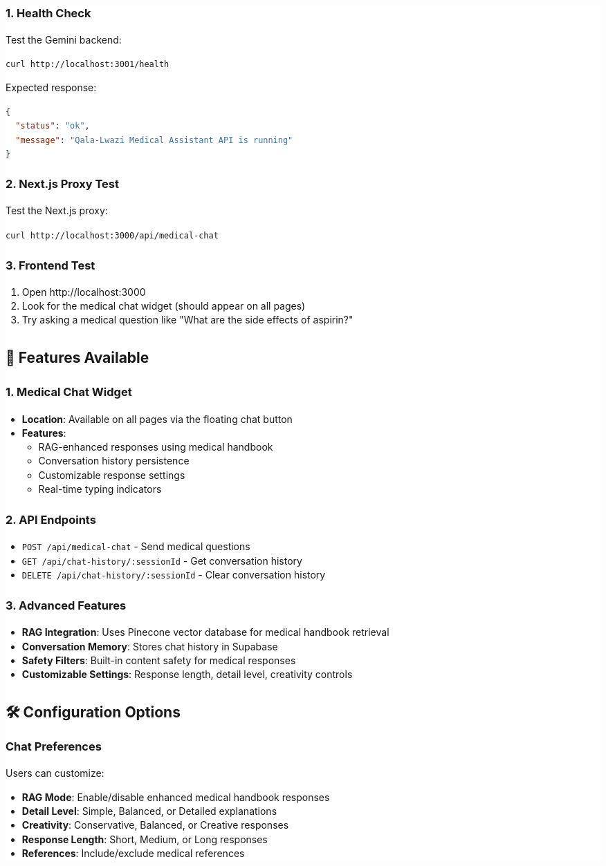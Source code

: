 ### 1. Health Check
Test the Gemini backend:
```bash
curl http://localhost:3001/health
```

Expected response:
```json
{
  "status": "ok",
  "message": "Qala-Lwazi Medical Assistant API is running"
}
```

### 2. Next.js Proxy Test
Test the Next.js proxy:
```bash
curl http://localhost:3000/api/medical-chat
```

### 3. Frontend Test
1. Open http://localhost:3000
2. Look for the medical chat widget (should appear on all pages)
3. Try asking a medical question like "What are the side effects of aspirin?"

## 🎯 Features Available

### 1. Medical Chat Widget
- **Location**: Available on all pages via the floating chat button
- **Features**: 
  - RAG-enhanced responses using medical handbook
  - Conversation history persistence
  - Customizable response settings
  - Real-time typing indicators

### 2. API Endpoints
- `POST /api/medical-chat` - Send medical questions
- `GET /api/chat-history/:sessionId` - Get conversation history
- `DELETE /api/chat-history/:sessionId` - Clear conversation history

### 3. Advanced Features
- **RAG Integration**: Uses Pinecone vector database for medical handbook retrieval
- **Conversation Memory**: Stores chat history in Supabase
- **Safety Filters**: Built-in content safety for medical responses
- **Customizable Settings**: Response length, detail level, creativity controls

## 🛠️ Configuration Options

### Chat Preferences
Users can customize:
- **RAG Mode**: Enable/disable enhanced medical handbook responses
- **Detail Level**: Simple, Balanced, or Detailed explanations
- **Creativity**: Conservative, Balanced, or Creative responses
- **Response Length**: Short, Medium, or Long responses
- **References**: Include/exclude medical references
